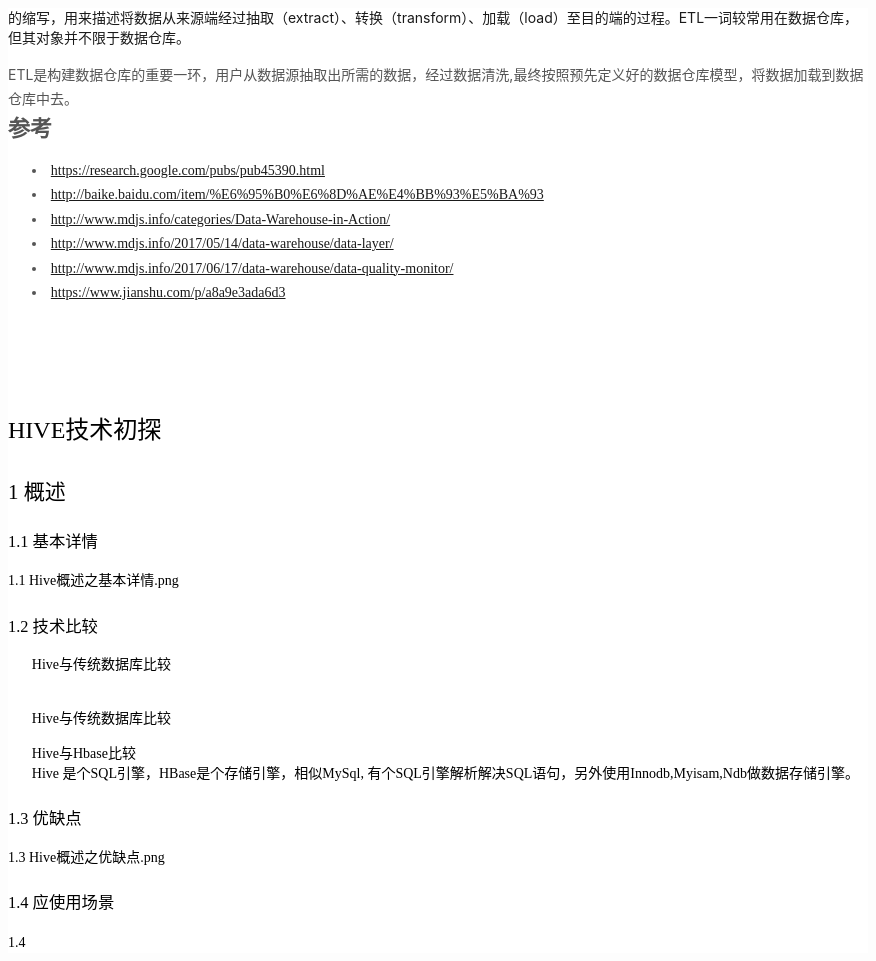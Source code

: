 的缩写，用来描述将数据从来源端经过抽取（extract）、转换（transform）、加载（load）至目的端的过程。ETL一词较常用在数据仓库，但其对象并不限于数据仓库。</span></div><div style="line-height:1.75;font-size:14px;"><span style="color:rgb(85,85,85);background-color:rgb(255,255,255);">ETL是构建数据仓库的重要一环，用户从数据源抽取出所需的数据，经过数据清洗,最终按照预先定义好的数据仓库模型，将数据加载到数据仓库中去。</span></div><div style="line-height:1.5;font-size:14px;"><span style="font-size:22px;color:rgb(85,85,85);background-color:rgb(255,255,255);"><strong>参考</strong></span></div><ul><li style="text-align:justify;line-height:1.75;font-size:14px;list-style-position:inside;font-family:'Microsoft YaHei', STXihei;color:rgb(85,85,85);"><a href="https://research.google.com/pubs/pub45390.html" rel="nofollow"><span style="color:rgb(85,85,85);">https://research.google.com/pubs/pub45390.html</span></a></li><li style="text-align:justify;line-height:1.75;font-size:14px;list-style-position:inside;font-family:'Microsoft YaHei', STXihei;color:rgb(85,85,85);"><a href="http://baike.baidu.com/item/%E6%95%B0%E6%8D%AE%E4%BB%93%E5%BA%93" rel="nofollow"><span style="color:rgb(85,85,85);">http://baike.baidu.com/item/%E6%95%B0%E6%8D%AE%E4%BB%93%E5%BA%93</span></a></li><li style="text-align:justify;line-height:1.75;font-size:14px;list-style-position:inside;font-family:'Microsoft YaHei', STXihei;color:rgb(85,85,85);"><a href="http://www.mdjs.info/categories/Data-Warehouse-in-Action/" rel="nofollow"><span style="color:rgb(85,85,85);">http://www.mdjs.info/categories/Data-Warehouse-in-Action/</span></a></li><li style="text-align:justify;line-height:1.75;font-size:14px;list-style-position:inside;font-family:'Microsoft YaHei', STXihei;color:rgb(85,85,85);"><a href="http://www.mdjs.info/2017/05/14/data-warehouse/data-layer/" rel="nofollow"><span style="color:rgb(85,85,85);">http://www.mdjs.info/2017/05/14/data-warehouse/data-layer/</span></a></li><li style="text-align:justify;line-height:1.75;font-size:14px;list-style-position:inside;font-family:'Microsoft YaHei', STXihei;color:rgb(85,85,85);"><a href="http://www.mdjs.info/2017/06/17/data-warehouse/data-quality-monitor/" rel="nofollow"><span style="color:rgb(85,85,85);">http://www.mdjs.info/2017/06/17/data-warehouse/data-quality-monitor/</span></a></li><li style="text-align:justify;line-height:1.75;font-size:14px;list-style-position:inside;font-family:'Microsoft YaHei', STXihei;color:rgb(85,85,85);"><a href="https://www.jianshu.com/p/a8a9e3ada6d3" rel="nofollow"><span style="color:rgb(85,85,85);">https://www.jianshu.com/p/a8a9e3ada6d3</span></a></li></ul><div style="text-align:center;line-height:1.75;font-size:14px;"><br></div><br><p><img src="https://www.songma.com/wenzhang/20180702/ex53wijsbff921.png" style="color:rgb(0,0,0);font-family:'Microsoft YaHei', '微软雅黑', MicrosoftJhengHei, '华文细黑', STHeiti, MingLiu;text-align:left;background-color:rgb(255,255,255);" alt=""></p><p><span style="color:rgb(0,0,0);font-family:'Microsoft YaHei', '微软雅黑', MicrosoftJhengHei, '华文细黑', STHeiti, MingLiu;text-align:left;background-color:rgb(255,255,255);"><span style="font-size:24px;">HIVE技术初探</span></span></p><h2 style="font-weight:400;color:rgb(0,0,0);font-family:'Microsoft YaHei', '微软雅黑', MicrosoftJhengHei, '华文细黑', STHeiti, MingLiu;text-align:left;background-color:rgb(255,255,255);">1 概述</h2><h3 style="font-weight:400;color:rgb(0,0,0);font-family:'Microsoft YaHei', '微软雅黑', MicrosoftJhengHei, '华文细黑', STHeiti, MingLiu;text-align:left;background-color:rgb(255,255,255);">1.1 基本详情</h3><img src="https://www.songma.com/wenzhang/20180702/xb5ffaxgpag922.png" style="color:rgb(0,0,0);font-family:'Microsoft YaHei', '微软雅黑', MicrosoftJhengHei, '华文细黑', STHeiti, MingLiu;text-align:left;background-color:rgb(255,255,255);" alt=""><span style="color:rgb(0,0,0);font-family:'Microsoft YaHei', '微软雅黑', MicrosoftJhengHei, '华文细黑', STHeiti, MingLiu;text-align:left;background-color:rgb(255,255,255);">1.1 Hive概述之基本详情.png</span><h3 style="font-weight:400;color:rgb(0,0,0);font-family:'Microsoft YaHei', '微软雅黑', MicrosoftJhengHei, '华文细黑', STHeiti, MingLiu;text-align:left;background-color:rgb(255,255,255);">1.2 技术比较</h3><ul style="list-style:none;color:rgb(0,0,0);font-family:'Microsoft YaHei', '微软雅黑', MicrosoftJhengHei, '华文细黑', STHeiti, MingLiu;text-align:left;background-color:rgb(255,255,255);"><li style="margin-left:auto;list-style:none;"><p>Hive与传统数据库比较</p><br><img src="https://www.songma.com/wenzhang/20180702/xs5es1vzksz923.jpg" alt="">Hive与传统数据库比较</li><li style="margin-left:auto;list-style:none;"><p>Hive与Hbase比较<br>Hive 是个SQL引擎，HBase是个存储引擎，相似MySql, 有个SQL引擎解析解决SQL语句，另外使用Innodb,Myisam,Ndb做数据存储引擎。</p></li></ul><h3 style="font-weight:400;color:rgb(0,0,0);font-family:'Microsoft YaHei', '微软雅黑', MicrosoftJhengHei, '华文细黑', STHeiti, MingLiu;text-align:left;background-color:rgb(255,255,255);">1.3 优缺点</h3><img src="https://www.songma.com/wenzhang/20180702/5nrypql1fkp924.png" style="color:rgb(0,0,0);font-family:'Microsoft YaHei', '微软雅黑', MicrosoftJhengHei, '华文细黑', STHeiti, MingLiu;text-align:left;background-color:rgb(255,255,255);" alt=""><span style="color:rgb(0,0,0);font-family:'Microsoft YaHei', '微软雅黑', MicrosoftJhengHei, '华文细黑', STHeiti, MingLiu;text-align:left;background-color:rgb(255,255,255);">1.3 Hive概述之优缺点.png</span><h3 style="font-weight:400;color:rgb(0,0,0);font-family:'Microsoft YaHei', '微软雅黑', MicrosoftJhengHei, '华文细黑', STHeiti, MingLiu;text-align:left;background-color:rgb(255,255,255);">1.4 应使用场景</h3><img src="https://www.songma.com/wenzhang/20180702/ig0rzbtakmq925.png" style="color:rgb(0,0,0);font-family:'Microsoft YaHei', '微软雅黑', MicrosoftJhengHei, '华文细黑', STHeiti, MingLiu;text-align:left;background-color:rgb(255,255,255);" alt=""><span style="color:rgb(0,0,0);font-family:'Microsoft YaHei', '微软雅黑', MicrosoftJhengHei, '华文细黑', STHeiti, MingLiu;text-align:left;background-color:rgb(255,255,255);">1.4